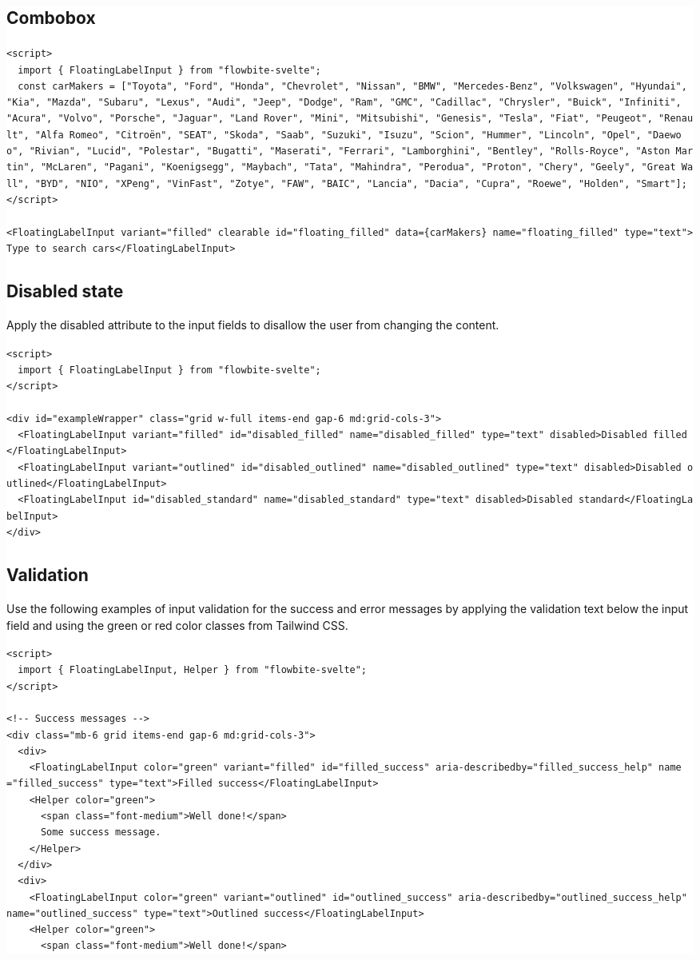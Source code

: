 ## Combobox

```svelte example class="h-96 space-y-24"
<script>
  import { FloatingLabelInput } from "flowbite-svelte";
  const carMakers = ["Toyota", "Ford", "Honda", "Chevrolet", "Nissan", "BMW", "Mercedes-Benz", "Volkswagen", "Hyundai", "Kia", "Mazda", "Subaru", "Lexus", "Audi", "Jeep", "Dodge", "Ram", "GMC", "Cadillac", "Chrysler", "Buick", "Infiniti", "Acura", "Volvo", "Porsche", "Jaguar", "Land Rover", "Mini", "Mitsubishi", "Genesis", "Tesla", "Fiat", "Peugeot", "Renault", "Alfa Romeo", "Citroën", "SEAT", "Skoda", "Saab", "Suzuki", "Isuzu", "Scion", "Hummer", "Lincoln", "Opel", "Daewoo", "Rivian", "Lucid", "Polestar", "Bugatti", "Maserati", "Ferrari", "Lamborghini", "Bentley", "Rolls-Royce", "Aston Martin", "McLaren", "Pagani", "Koenigsegg", "Maybach", "Tata", "Mahindra", "Perodua", "Proton", "Chery", "Geely", "Great Wall", "BYD", "NIO", "XPeng", "VinFast", "Zotye", "FAW", "BAIC", "Lancia", "Dacia", "Cupra", "Roewe", "Holden", "Smart"];
</script>

<FloatingLabelInput variant="filled" clearable id="floating_filled" data={carMakers} name="floating_filled" type="text">Type to search cars</FloatingLabelInput>
```

## Disabled state

Apply the disabled attribute to the input fields to disallow the user from changing the content.

```svelte example hideScript
<script>
  import { FloatingLabelInput } from "flowbite-svelte";
</script>

<div id="exampleWrapper" class="grid w-full items-end gap-6 md:grid-cols-3">
  <FloatingLabelInput variant="filled" id="disabled_filled" name="disabled_filled" type="text" disabled>Disabled filled</FloatingLabelInput>
  <FloatingLabelInput variant="outlined" id="disabled_outlined" name="disabled_outlined" type="text" disabled>Disabled outlined</FloatingLabelInput>
  <FloatingLabelInput id="disabled_standard" name="disabled_standard" type="text" disabled>Disabled standard</FloatingLabelInput>
</div>
```

## Validation

Use the following examples of input validation for the success and error messages by applying the validation text below the input field and using the green or red color classes from Tailwind CSS.

```svelte example
<script>
  import { FloatingLabelInput, Helper } from "flowbite-svelte";
</script>

<!-- Success messages -->
<div class="mb-6 grid items-end gap-6 md:grid-cols-3">
  <div>
    <FloatingLabelInput color="green" variant="filled" id="filled_success" aria-describedby="filled_success_help" name="filled_success" type="text">Filled success</FloatingLabelInput>
    <Helper color="green">
      <span class="font-medium">Well done!</span>
      Some success message.
    </Helper>
  </div>
  <div>
    <FloatingLabelInput color="green" variant="outlined" id="outlined_success" aria-describedby="outlined_success_help" name="outlined_success" type="text">Outlined success</FloatingLabelInput>
    <Helper color="green">
      <span class="font-medium">Well done!</span>
```